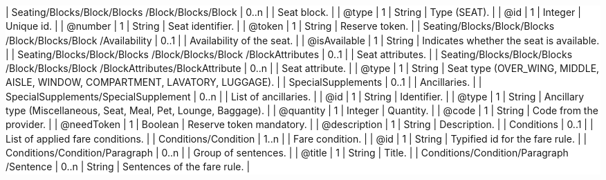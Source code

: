 | Seating/Blocks/Block/Blocks /Block/Blocks/Block | 0..n  |   		| Seat block.						|
| @type                   		| 1  		| String	| Type (SEAT).						|
| @id                     		| 1  		| Integer	| Unique id. 						|
| @number                 		| 1  		| String	| Seat identifier.					|
| @token                  		| 1  		| String	| Reserve token.					|
| Seating/Blocks/Block/Blocks /Block/Blocks/Block /Availability | 0..1 |  | Availability of the seat.				|
| @isAvailable            		| 1  		| String	| Indicates whether the seat is available.		|
| Seating/Blocks/Block/Blocks /Block/Blocks/Block /BlockAttributes | 0..1 |   | Seat attributes.   				|
| Seating/Blocks/Block/Blocks /Block/Blocks/Block /BlockAttributes/BlockAttribute | 0..n |  | Seat attribute.                   |
| @type                   		| 1  		| String	| Seat type (OVER_WING, MIDDLE, AISLE, WINDOW, COMPARTMENT, LAVATORY, LUGGAGE).	|
| SpecialSupplements           		| 0..1    	|		| Ancillaries.      					|
| SpecialSupplements/SpecialSupplement	| 0..n    	|		| List of ancillaries.					|
| @id                     		| 1  		| String	| Identifier.						|
| @type                   		| 1  		| String	| Ancillary type (Miscellaneous, Seat, Meal, Pet, Lounge, Baggage). |
| @quantity               		| 1  		| Integer	| Quantity.						|
| @code                   		| 1  		| String	| Code from the provider.				|
| @needToken              		| 1  		| Boolean	| Reserve token mandatory.  				|
| @description            		| 1  		| String	| Description.						|
| Conditions                   		| 0..1    	|		| List of applied fare conditions. 			|
| Conditions/Condition            	| 1..n    	|		| Fare condition.   					|
| @id                     		| 1  		| String	| Typified id for the fare rule.			|
| Conditions/Condition/Paragraph	| 0..n    	|		| Group of sentences.					|
| @title                  		| 1  		| String	| Title.						|
| Conditions/Condition/Paragraph /Sentence | 0..n	| String	| Sentences of the fare rule.				|

